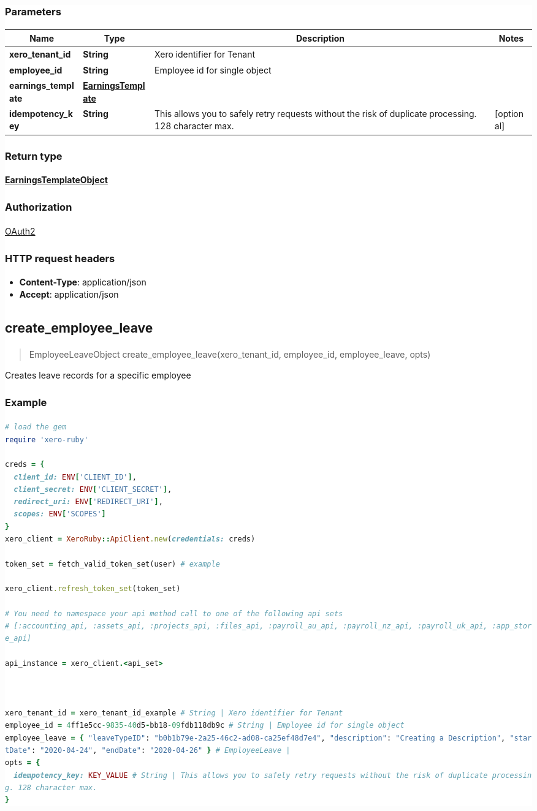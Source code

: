 ### Parameters


Name | Type | Description  | Notes
------------- | ------------- | ------------- | -------------
 **xero_tenant_id** | **String**| Xero identifier for Tenant | 
 **employee_id** | **String**| Employee id for single object | 
 **earnings_template** | [**EarningsTemplate**](EarningsTemplate.md)|  | 
 **idempotency_key** | **String**| This allows you to safely retry requests without the risk of duplicate processing. 128 character max. | [optional] 

### Return type

[**EarningsTemplateObject**](EarningsTemplateObject.md)

### Authorization

[OAuth2](../README.md#OAuth2)

### HTTP request headers

- **Content-Type**: application/json
- **Accept**: application/json


## create_employee_leave

> EmployeeLeaveObject create_employee_leave(xero_tenant_id, employee_id, employee_leave, opts)

Creates leave records for a specific employee

### Example

```ruby
# load the gem
require 'xero-ruby'

creds = {
  client_id: ENV['CLIENT_ID'],
  client_secret: ENV['CLIENT_SECRET'],
  redirect_uri: ENV['REDIRECT_URI'],
  scopes: ENV['SCOPES']
}
xero_client = XeroRuby::ApiClient.new(credentials: creds)

token_set = fetch_valid_token_set(user) # example

xero_client.refresh_token_set(token_set)

# You need to namespace your api method call to one of the following api sets
# [:accounting_api, :assets_api, :projects_api, :files_api, :payroll_au_api, :payroll_nz_api, :payroll_uk_api, :app_store_api]

api_instance = xero_client.<api_set>



xero_tenant_id = xero_tenant_id_example # String | Xero identifier for Tenant
employee_id = 4ff1e5cc-9835-40d5-bb18-09fdb118db9c # String | Employee id for single object
employee_leave = { "leaveTypeID": "b0b1b79e-2a25-46c2-ad08-ca25ef48d7e4", "description": "Creating a Description", "startDate": "2020-04-24", "endDate": "2020-04-26" } # EmployeeLeave | 
opts = {
  idempotency_key: KEY_VALUE # String | This allows you to safely retry requests without the risk of duplicate processing. 128 character max.
}
```